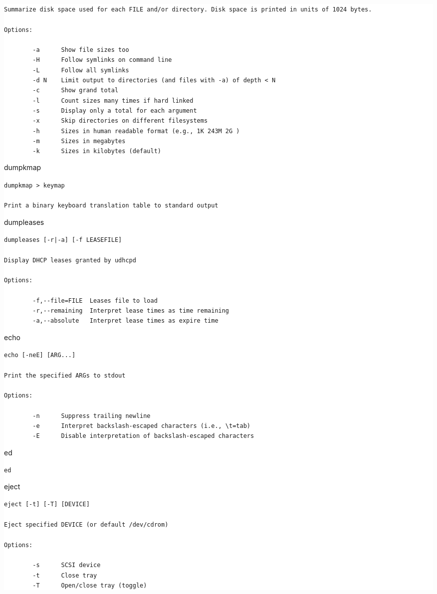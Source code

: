     Summarize disk space used for each FILE and/or directory. Disk space is printed in units of 1024 bytes.

    Options:

            -a      Show file sizes too
            -H      Follow symlinks on command line
            -L      Follow all symlinks
            -d N    Limit output to directories (and files with -a) of depth < N
            -c      Show grand total
            -l      Count sizes many times if hard linked
            -s      Display only a total for each argument
            -x      Skip directories on different filesystems
            -h      Sizes in human readable format (e.g., 1K 243M 2G )
            -m      Sizes in megabytes
            -k      Sizes in kilobytes (default)

dumpkmap

    dumpkmap > keymap

    Print a binary keyboard translation table to standard output
dumpleases

    dumpleases [-r|-a] [-f LEASEFILE]

    Display DHCP leases granted by udhcpd

    Options:

            -f,--file=FILE  Leases file to load
            -r,--remaining  Interpret lease times as time remaining
            -a,--absolute   Interpret lease times as expire time

echo

    echo [-neE] [ARG...]

    Print the specified ARGs to stdout

    Options:

            -n      Suppress trailing newline
            -e      Interpret backslash-escaped characters (i.e., \t=tab)
            -E      Disable interpretation of backslash-escaped characters

ed

    ed
eject

    eject [-t] [-T] [DEVICE]

    Eject specified DEVICE (or default /dev/cdrom)

    Options:

            -s      SCSI device
            -t      Close tray
            -T      Open/close tray (toggle)
